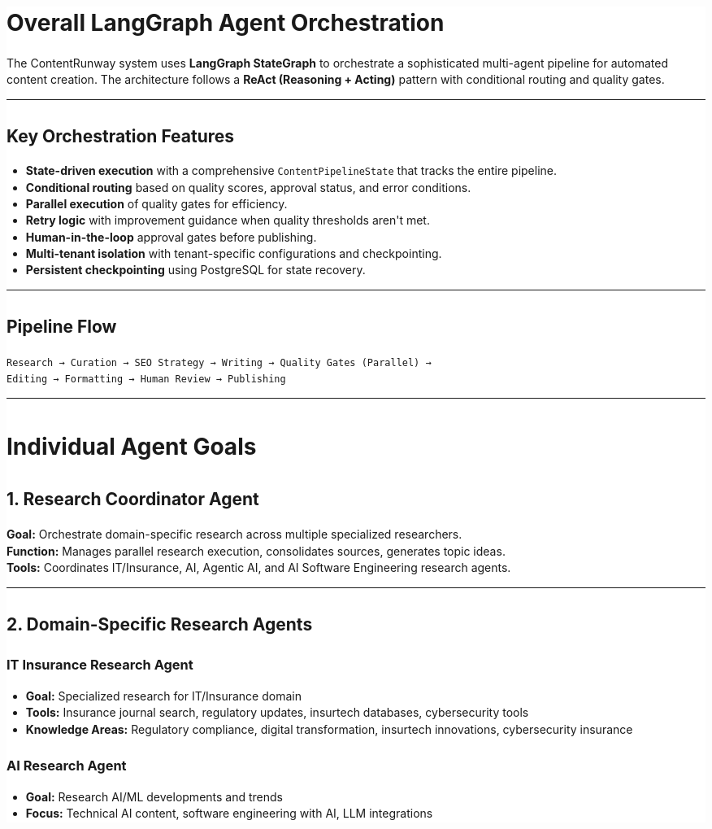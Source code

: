 # Overall LangGraph Agent Orchestration

The ContentRunway system uses **LangGraph StateGraph** to orchestrate a sophisticated multi-agent pipeline for automated content creation. The architecture follows a **ReAct (Reasoning + Acting)** pattern with conditional routing and quality gates.

---

## Key Orchestration Features

- **State-driven execution** with a comprehensive `ContentPipelineState` that tracks the entire pipeline.  
- **Conditional routing** based on quality scores, approval status, and error conditions.  
- **Parallel execution** of quality gates for efficiency.  
- **Retry logic** with improvement guidance when quality thresholds aren't met.  
- **Human-in-the-loop** approval gates before publishing.  
- **Multi-tenant isolation** with tenant-specific configurations and checkpointing.  
- **Persistent checkpointing** using PostgreSQL for state recovery.

---

## Pipeline Flow

```
Research → Curation → SEO Strategy → Writing → Quality Gates (Parallel) →
Editing → Formatting → Human Review → Publishing
```

---

# Individual Agent Goals

## 1. Research Coordinator Agent
**Goal:** Orchestrate domain-specific research across multiple specialized researchers.  
**Function:** Manages parallel research execution, consolidates sources, generates topic ideas.  
**Tools:** Coordinates IT/Insurance, AI, Agentic AI, and AI Software Engineering research agents.

---

## 2. Domain-Specific Research Agents

### IT Insurance Research Agent
- **Goal:** Specialized research for IT/Insurance domain  
- **Tools:** Insurance journal search, regulatory updates, insurtech databases, cybersecurity tools  
- **Knowledge Areas:** Regulatory compliance, digital transformation, insurtech innovations, cybersecurity insurance

### AI Research Agent
- **Goal:** Research AI/ML developments and trends  
- **Focus:** Technical AI content, software engineering with AI, LLM integrations

